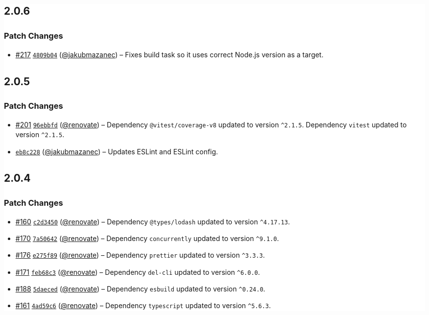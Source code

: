 ## 2.0.6

### Patch Changes

- [#217](https://github.com/jakubmazanec/tools/pull/217)
  [`4809b04`](https://github.com/jakubmazanec/tools/commit/4809b04453aafb35a917917e0b4964a9ec0cd132)
  ([@jakubmazanec](https://github.com/jakubmazanec)) – Fixes build task so it uses correct Node.js
  version as a target.

## 2.0.5

### Patch Changes

- [#201](https://github.com/jakubmazanec/tools/pull/201)
  [`96ebbfd`](https://github.com/jakubmazanec/tools/commit/96ebbfdd53c8b44ed3d509e67e63015602fa8f5f)
  ([@renovate](https://github.com/apps/renovate)) – Dependency `@vitest/coverage-v8` updated to
  version `^2.1.5`. Dependency `vitest` updated to version `^2.1.5`.

- [`eb8c228`](https://github.com/jakubmazanec/tools/commit/eb8c22844f0a0aa0874efeab93afc2bd96c269e6)
  ([@jakubmazanec](https://github.com/jakubmazanec)) – Updates ESLint and ESLint config.

## 2.0.4

### Patch Changes

- [#160](https://github.com/jakubmazanec/tools/pull/160)
  [`c2d3450`](https://github.com/jakubmazanec/tools/commit/c2d345092d3f08658d9e8ce9935b5455c38ecbab)
  ([@renovate](https://github.com/apps/renovate)) – Dependency `@types/lodash` updated to version
  `^4.17.13`.

- [#170](https://github.com/jakubmazanec/tools/pull/170)
  [`7a50642`](https://github.com/jakubmazanec/tools/commit/7a506427e9893f0502790a22b55bad77ca5b08ce)
  ([@renovate](https://github.com/apps/renovate)) – Dependency `concurrently` updated to version
  `^9.1.0`.

- [#176](https://github.com/jakubmazanec/tools/pull/176)
  [`e275f89`](https://github.com/jakubmazanec/tools/commit/e275f89d674f462cceb1fa3c8e470b776655fae1)
  ([@renovate](https://github.com/apps/renovate)) – Dependency `prettier` updated to version
  `^3.3.3`.

- [#171](https://github.com/jakubmazanec/tools/pull/171)
  [`feb68c3`](https://github.com/jakubmazanec/tools/commit/feb68c30671e0ebe2b2b25b0c464dec0e603a2ec)
  ([@renovate](https://github.com/apps/renovate)) – Dependency `del-cli` updated to version
  `^6.0.0`.

- [#188](https://github.com/jakubmazanec/tools/pull/188)
  [`5daeced`](https://github.com/jakubmazanec/tools/commit/5daecedbee7aab62bb81b552ba5ba857c9975923)
  ([@renovate](https://github.com/apps/renovate)) – Dependency `esbuild` updated to version
  `^0.24.0`.

- [#161](https://github.com/jakubmazanec/tools/pull/161)
  [`4ad59c6`](https://github.com/jakubmazanec/tools/commit/4ad59c6b8eb7868ab1902d25f4c1aae28b28a6e4)
  ([@renovate](https://github.com/apps/renovate)) – Dependency `typescript` updated to version
  `^5.6.3`.
